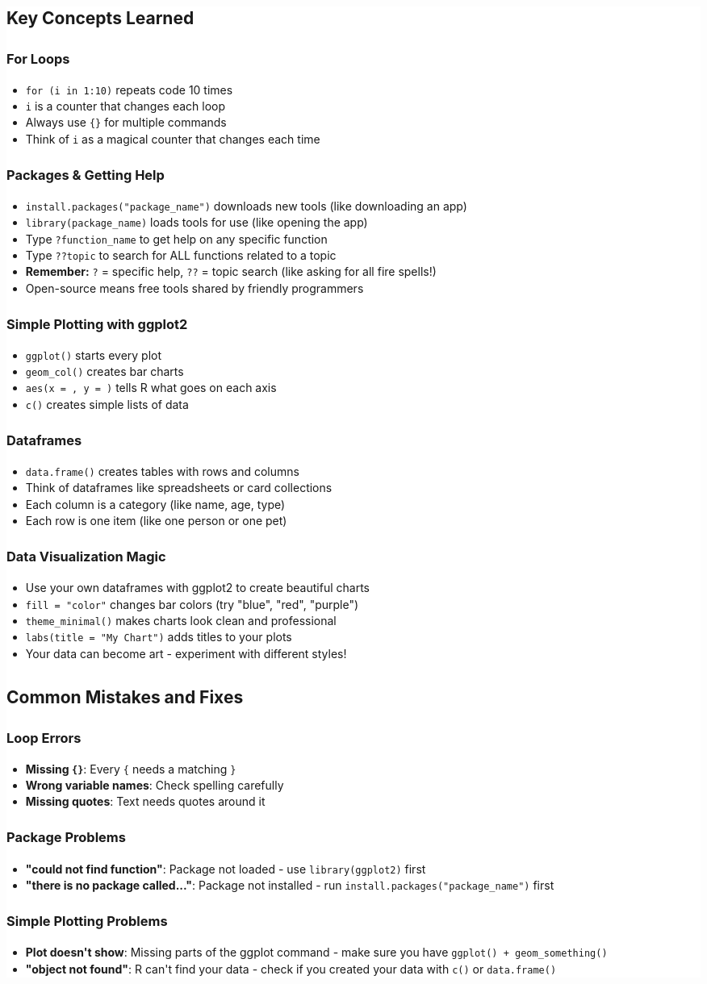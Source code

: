 ## Key Concepts Learned

### For Loops
- `for (i in 1:10)` repeats code 10 times
- `i` is a counter that changes each loop
- Always use `{}` for multiple commands
- Think of `i` as a magical counter that changes each time

### Packages & Getting Help
- `install.packages("package_name")` downloads new tools (like downloading an app)
- `library(package_name)` loads tools for use (like opening the app)
- Type `?function_name` to get help on any specific function
- Type `??topic` to search for ALL functions related to a topic
- **Remember:** `?` = specific help, `??` = topic search (like asking for all fire spells!)
- Open-source means free tools shared by friendly programmers

### Simple Plotting with ggplot2
- `ggplot()` starts every plot
- `geom_col()` creates bar charts
- `aes(x = , y = )` tells R what goes on each axis
- `c()` creates simple lists of data

### Dataframes
- `data.frame()` creates tables with rows and columns
- Think of dataframes like spreadsheets or card collections
- Each column is a category (like name, age, type)
- Each row is one item (like one person or one pet)

### Data Visualization Magic
- Use your own dataframes with ggplot2 to create beautiful charts
- `fill = "color"` changes bar colors (try "blue", "red", "purple")
- `theme_minimal()` makes charts look clean and professional
- `labs(title = "My Chart")` adds titles to your plots
- Your data can become art - experiment with different styles!

## Common Mistakes and Fixes

### Loop Errors
- **Missing `{}`**: Every `{` needs a matching `}`
- **Wrong variable names**: Check spelling carefully
- **Missing quotes**: Text needs quotes around it

### Package Problems
- **"could not find function"**: Package not loaded - use `library(ggplot2)` first
- **"there is no package called..."**: Package not installed - run `install.packages("package_name")` first

### Simple Plotting Problems
- **Plot doesn't show**: Missing parts of the ggplot command - make sure you have `ggplot() + geom_something()`
- **"object not found"**: R can't find your data - check if you created your data with `c()` or `data.frame()`